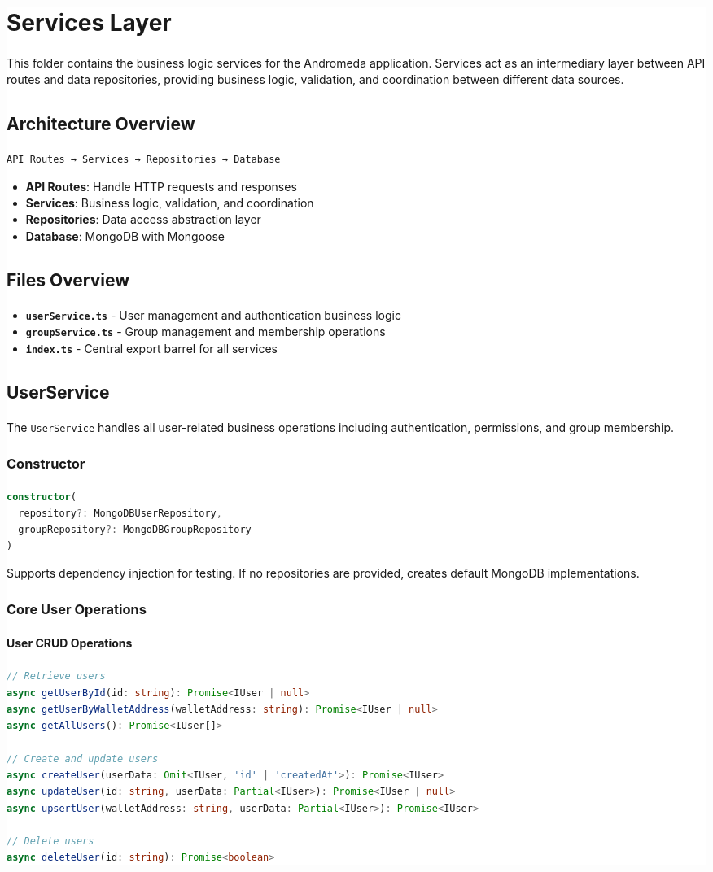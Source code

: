 # Services Layer

This folder contains the business logic services for the Andromeda application. Services act as an intermediary layer between API routes and data repositories, providing business logic, validation, and coordination between different data sources.

## Architecture Overview

```
API Routes → Services → Repositories → Database
```

- **API Routes**: Handle HTTP requests and responses
- **Services**: Business logic, validation, and coordination
- **Repositories**: Data access abstraction layer
- **Database**: MongoDB with Mongoose

## Files Overview

- **`userService.ts`** - User management and authentication business logic
- **`groupService.ts`** - Group management and membership operations
- **`index.ts`** - Central export barrel for all services

## UserService

The `UserService` handles all user-related business operations including authentication, permissions, and group membership.

### Constructor

```typescript
constructor(
  repository?: MongoDBUserRepository,
  groupRepository?: MongoDBGroupRepository
)
```

Supports dependency injection for testing. If no repositories are provided, creates default MongoDB implementations.

### Core User Operations

#### User CRUD Operations
```typescript
// Retrieve users
async getUserById(id: string): Promise<IUser | null>
async getUserByWalletAddress(walletAddress: string): Promise<IUser | null>
async getAllUsers(): Promise<IUser[]>

// Create and update users
async createUser(userData: Omit<IUser, 'id' | 'createdAt'>): Promise<IUser>
async updateUser(id: string, userData: Partial<IUser>): Promise<IUser | null>
async upsertUser(walletAddress: string, userData: Partial<IUser>): Promise<IUser>

// Delete users
async deleteUser(id: string): Promise<boolean>
```
